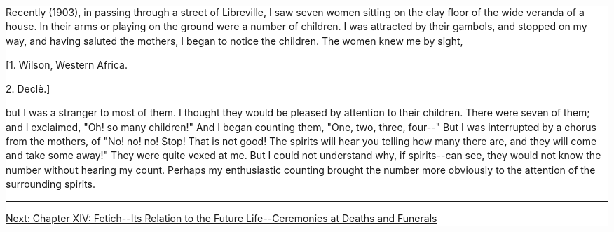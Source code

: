 Recently (1903), in passing through a street of Libreville, I saw seven
women sitting on the clay floor of the wide veranda of a house. In their
arms or playing on the ground were a number of children. I was attracted
by their gambols, and stopped on my way, and having saluted the mothers,
I began to notice the children. The women knew me by sight,

\[1. Wilson, Western Africa.

2\. Declè.\]

but I was a stranger to most of them. I thought they would be pleased by
attention to their children. There were seven of them; and I exclaimed,
"Oh! so many children!" And I began counting them, "One, two, three,
four--" But I was interrupted by a chorus from the mothers, of "No! no!
no! Stop! That is not good! The spirits will hear you telling how many
there are, and they will come and take some away!" They were quite vexed
at me. But I could not understand why, if spirits--can see, they would
not know the number without hearing my count. Perhaps my enthusiastic
counting brought the number more obviously to the attention of the
surrounding spirits.

------------------------------------------------------------------------

[Next: Chapter XIV: Fetich--Its Relation to the Future Life--Ceremonies
at Deaths and Funerals](fiwa16)
